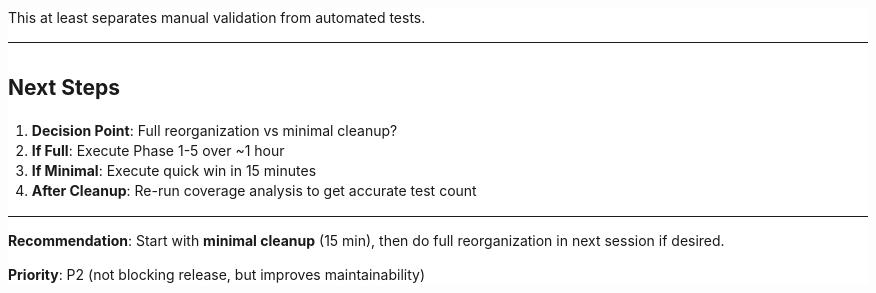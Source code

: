 This at least separates manual validation from automated tests.

---

## Next Steps

1. **Decision Point**: Full reorganization vs minimal cleanup?
2. **If Full**: Execute Phase 1-5 over ~1 hour
3. **If Minimal**: Execute quick win in 15 minutes
4. **After Cleanup**: Re-run coverage analysis to get accurate test count

---

**Recommendation**: Start with **minimal cleanup** (15 min), then do full reorganization in next session if desired.

**Priority**: P2 (not blocking release, but improves maintainability)
